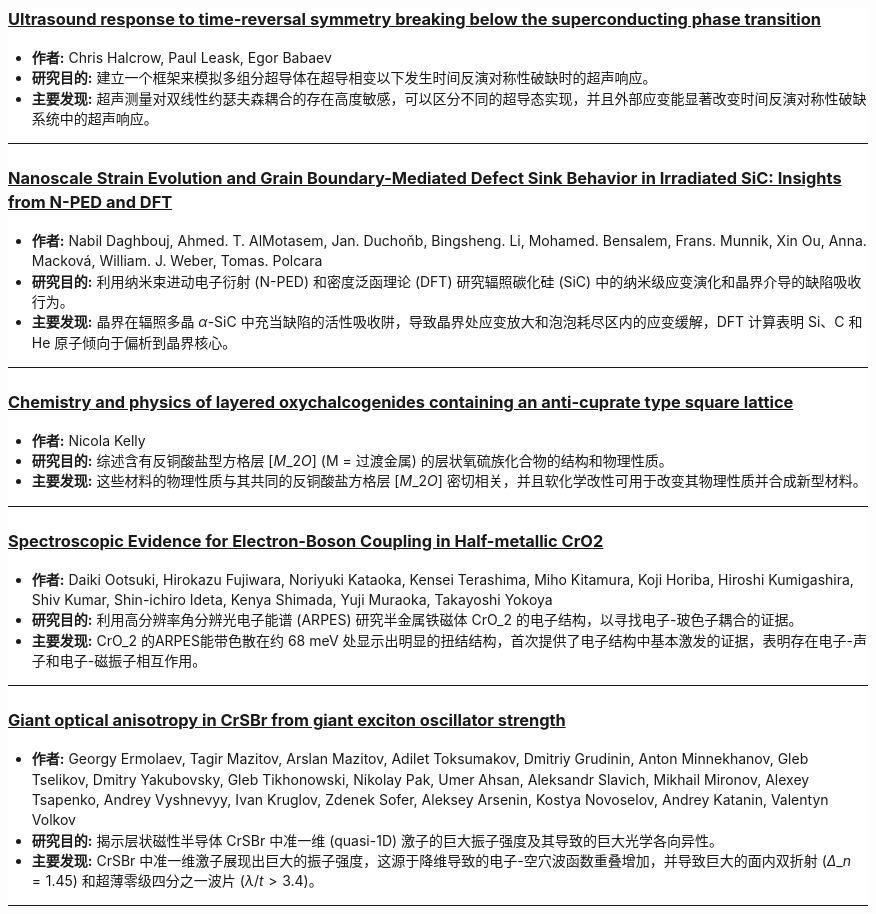 
### [Ultrasound response to time-reversal symmetry breaking below the superconducting phase transition](http://arxiv.org/abs/2509.18922v1)
- **作者:** Chris Halcrow, Paul Leask, Egor Babaev
- **研究目的:** 建立一个框架来模拟多组分超导体在超导相变以下发生时间反演对称性破缺时的超声响应。
- **主要发现:** 超声测量对双线性约瑟夫森耦合的存在高度敏感，可以区分不同的超导态实现，并且外部应变能显著改变时间反演对称性破缺系统中的超声响应。

---

### [Nanoscale Strain Evolution and Grain Boundary-Mediated Defect Sink Behavior in Irradiated SiC: Insights from N-PED and DFT](http://arxiv.org/abs/2509.18895v1)
- **作者:** Nabil Daghbouj, Ahmed. T. AlMotasem, Jan. Duchoňb, Bingsheng. Li, Mohamed. Bensalem, Frans. Munnik, Xin Ou, Anna. Macková, William. J. Weber, Tomas. Polcara
- **研究目的:** 利用纳米束进动电子衍射 (N-PED) 和密度泛函理论 (DFT) 研究辐照碳化硅 (SiC) 中的纳米级应变演化和晶界介导的缺陷吸收行为。
- **主要发现:** 晶界在辐照多晶 $\alpha$-SiC 中充当缺陷的活性吸收阱，导致晶界处应变放大和泡泡耗尽区内的应变缓解，DFT 计算表明 Si、C 和 He 原子倾向于偏析到晶界核心。

---

### [Chemistry and physics of layered oxychalcogenides containing an anti-cuprate type square lattice](http://arxiv.org/abs/2509.18870v1)
- **作者:** Nicola Kelly
- **研究目的:** 综述含有反铜酸盐型方格层 $[M\_2O]$ (M = 过渡金属) 的层状氧硫族化合物的结构和物理性质。
- **主要发现:** 这些材料的物理性质与其共同的反铜酸盐方格层 $[M\_2O]$ 密切相关，并且软化学改性可用于改变其物理性质并合成新型材料。

---

### [Spectroscopic Evidence for Electron-Boson Coupling in Half-metallic CrO2](http://arxiv.org/abs/2509.18867v1)
- **作者:** Daiki Ootsuki, Hirokazu Fujiwara, Noriyuki Kataoka, Kensei Terashima, Miho Kitamura, Koji Horiba, Hiroshi Kumigashira, Shiv Kumar, Shin-ichiro Ideta, Kenya Shimada, Yuji Muraoka, Takayoshi Yokoya
- **研究目的:** 利用高分辨率角分辨光电子能谱 (ARPES) 研究半金属铁磁体 $\text{CrO}\_2$ 的电子结构，以寻找电子-玻色子耦合的证据。
- **主要发现:** $\text{CrO}\_2$ 的ARPES能带色散在约 $68 \text{ meV}$ 处显示出明显的扭结结构，首次提供了电子结构中基本激发的证据，表明存在电子-声子和电子-磁振子相互作用。

---

### [Giant optical anisotropy in CrSBr from giant exciton oscillator strength](http://arxiv.org/abs/2509.18866v1)
- **作者:** Georgy Ermolaev, Tagir Mazitov, Arslan Mazitov, Adilet Toksumakov, Dmitriy Grudinin, Anton Minnekhanov, Gleb Tselikov, Dmitry Yakubovsky, Gleb Tikhonowski, Nikolay Pak, Umer Ahsan, Aleksandr Slavich, Mikhail Mironov, Alexey Tsapenko, Andrey Vyshnevyy, Ivan Kruglov, Zdenek Sofer, Aleksey Arsenin, Kostya Novoselov, Andrey Katanin, Valentyn Volkov
- **研究目的:** 揭示层状磁性半导体 $\text{CrSBr}$ 中准一维 (quasi-1D) 激子的巨大振子强度及其导致的巨大光学各向异性。
- **主要发现:** $\text{CrSBr}$ 中准一维激子展现出巨大的振子强度，这源于降维导致的电子-空穴波函数重叠增加，并导致巨大的面内双折射 ($\Delta\_n = 1.45$) 和超薄零级四分之一波片 ($\lambda/t > 3.4$)。

---

